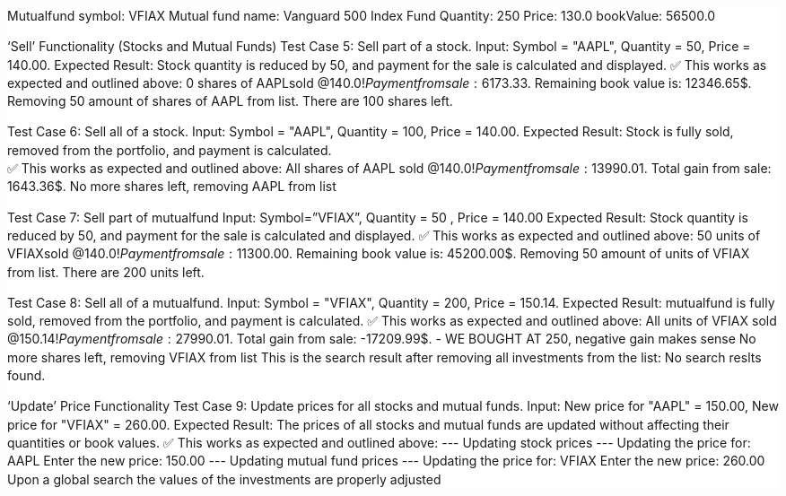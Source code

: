 Mutualfund symbol: VFIAX
Mutual fund name: Vanguard 500 Index Fund
Quantity: 250
Price: 130.0
bookValue: 56500.0

‘Sell’ Functionality (Stocks and Mutual Funds)
Test Case 5: Sell part of a stock.
Input: Symbol = "AAPL", Quantity = 50, Price = 140.00.
Expected Result: Stock quantity is reduced by 50, and payment for the sale is calculated and displayed.
✅ This works as expected and outlined above:
0 shares of AAPLsold @140.0$!
Payment from sale: 6173.33$. Remaining book value is: 12346.65$.
Removing 50 amount of shares of AAPL from list. There are 100 shares left.

Test Case 6: Sell all of a stock.
Input: Symbol = "AAPL", Quantity = 100, Price = 140.00.
Expected Result: Stock is fully sold, removed from the portfolio, and payment is calculated.\
✅ This works as expected and outlined above:
All shares of AAPL sold @140.0$!
Payment from sale: 13990.01$.
Total gain from sale: 1643.36$.
No more shares left, removing AAPL from list


Test Case 7: Sell part of mutualfund
Input: Symbol=”VFIAX”, Quantity = 50 , Price = 140.00
Expected Result: Stock quantity is reduced by 50, and payment for the sale is calculated and displayed.
✅ This works as expected and outlined above:
50 units of VFIAXsold @140.0$!
Payment from sale: 11300.00$. Remaining book value is: 45200.00$.
Removing 50 amount of units of VFIAX from list. There are 200 units left.


Test Case 8: Sell all of a mutualfund.
Input: Symbol = "VFIAX", Quantity = 200, Price = 150.14.
Expected Result: mutualfund is fully sold, removed from the portfolio, and payment is calculated.
✅ This works as expected and outlined above:
All units of VFIAX sold @150.14$!
Payment from sale: 27990.01$.
Total gain from sale: -17209.99$. - WE BOUGHT AT 250, negative gain makes sense
No more shares left, removing VFIAX from list
This is the search result after removing all investments from the list:
No search reslts found.

‘Update’ Price Functionality
Test Case 9: Update prices for all stocks and mutual funds.
Input: New price for "AAPL" = 150.00, New price for "VFIAX" = 260.00.
Expected Result: The prices of all stocks and mutual funds are updated without affecting their quantities or book values.
✅ This works as expected and outlined above:
--- Updating stock prices ---
Updating the price for: AAPL
Enter the new price: 150.00
--- Updating mutual fund prices ---
Updating the price for: VFIAX
Enter the new price: 260.00
Upon a global search the values of the investments are properly adjusted
